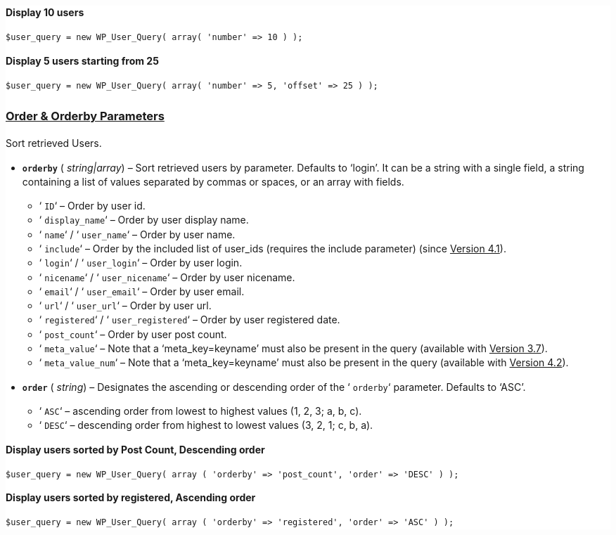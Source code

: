 **Display 10 users**

```
$user_query = new WP_User_Query( array( 'number' => 10 ) );

```

**Display 5 users starting from 25**

```
$user_query = new WP_User_Query( array( 'number' => 5, 'offset' => 25 ) );

```

### [Order & Orderby Parameters](https://developer.wordpress.org/reference/classes/wp_user_query/\#order-orderby-parameters)

Sort retrieved Users.

- **`orderby`** ( _string\|array_) – Sort retrieved users by parameter. Defaults to ‘login’. It can be a string with a single field, a string containing a list of values separated by commas or spaces, or an array with fields.

  - ‘ `ID`‘ – Order by user id.
  - ‘ `display_name`‘ – Order by user display name.
  - ‘ `name`‘ / ‘ `user_name`‘ – Order by user name.
  - ‘ `include`‘ – Order by the included list of user\_ids (requires the include parameter) (since [Version 4.1](https://codex.wordpress.org/Version_4.1 "Version 4.1")).
  - ‘ `login`‘ / ‘ `user_login`‘ – Order by user login.
  - ‘ `nicename`‘ / ‘ `user_nicename`‘ – Order by user nicename.
  - ‘ `email`‘ / ‘ `user_email`‘ – Order by user email.
  - ‘ `url`‘ / ‘ `user_url`‘ – Order by user url.
  - ‘ `registered`‘ / ‘ `user_registered`‘ – Order by user registered date.
  - ‘ `post_count`‘ – Order by user post count.
  - ‘ `meta_value`‘ – Note that a ‘meta\_key=keyname’ must also be present in the query (available with [Version 3.7](https://codex.wordpress.org/Version_3.7 "Version 3.7")).
  - ‘ `meta_value_num`‘ – Note that a ‘meta\_key=keyname’ must also be present in the query (available with [Version 4.2](https://codex.wordpress.org/Version_4.2 "Version 4.2")).
- **`order`** ( _string_) – Designates the ascending or descending order of the ‘ `orderby`‘ parameter. Defaults to ‘ASC’.

  - ‘ `ASC`‘ – ascending order from lowest to highest values (1, 2, 3; a, b, c).
  - ‘ `DESC`‘ – descending order from highest to lowest values (3, 2, 1; c, b, a).

**Display users sorted by Post Count, Descending order**

```
$user_query = new WP_User_Query( array ( 'orderby' => 'post_count', 'order' => 'DESC' ) );

```

**Display users sorted by registered, Ascending order**

```
$user_query = new WP_User_Query( array ( 'orderby' => 'registered', 'order' => 'ASC' ) );

```
